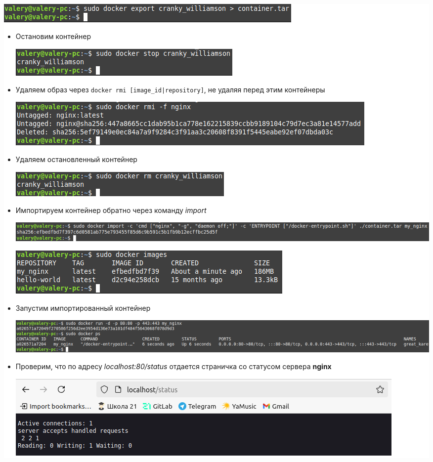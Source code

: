   ![2.png](images/2_docker_export.png)

- Остановим контейнер
  
  ![2.png](images/2_docker_stop.png)

- Удаляем образ через `docker rmi [image_id|repository]`, не удаляя перед этим контейнеры
  
  ![2.png](images/2_delete_nginx.png)

- Удаляем остановленный контейнер
  
  ![2.png](images/2_delete_container.png)

- Импортируем контейнер обратно через команду *import*
  
  ![2.png](images/2_docker_import.png)
  
  ![2.png](images/2_docker_images.png)

- Запустим импортированный контейнер
  
  ![2.png](images/2_docker_run.png)

- Проверим, что по адресу *localhost:80/status* отдается страничка со статусом сервера **nginx**
  
  ![2.png](images/2_browser1.png)
